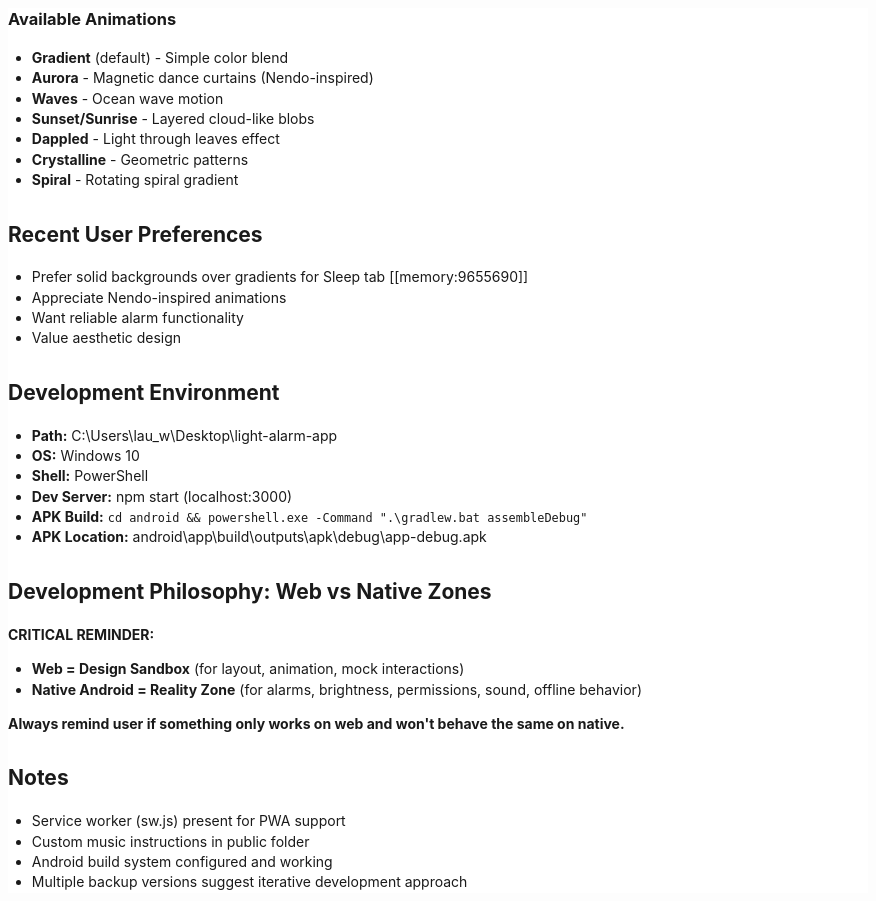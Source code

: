 ### Available Animations
- **Gradient** (default) - Simple color blend
- **Aurora** - Magnetic dance curtains (Nendo-inspired)
- **Waves** - Ocean wave motion
- **Sunset/Sunrise** - Layered cloud-like blobs
- **Dappled** - Light through leaves effect
- **Crystalline** - Geometric patterns
- **Spiral** - Rotating spiral gradient

## Recent User Preferences
- Prefer solid backgrounds over gradients for Sleep tab [[memory:9655690]]
- Appreciate Nendo-inspired animations
- Want reliable alarm functionality
- Value aesthetic design

## Development Environment
- **Path:** C:\Users\lau_w\Desktop\light-alarm-app
- **OS:** Windows 10
- **Shell:** PowerShell
- **Dev Server:** npm start (localhost:3000)
- **APK Build:** `cd android && powershell.exe -Command ".\gradlew.bat assembleDebug"`
- **APK Location:** android\app\build\outputs\apk\debug\app-debug.apk

## Development Philosophy: Web vs Native Zones

**CRITICAL REMINDER:** 
- **Web = Design Sandbox** (for layout, animation, mock interactions)
- **Native Android = Reality Zone** (for alarms, brightness, permissions, sound, offline behavior)

**Always remind user if something only works on web and won't behave the same on native.**

## Notes
- Service worker (sw.js) present for PWA support
- Custom music instructions in public folder
- Android build system configured and working
- Multiple backup versions suggest iterative development approach

